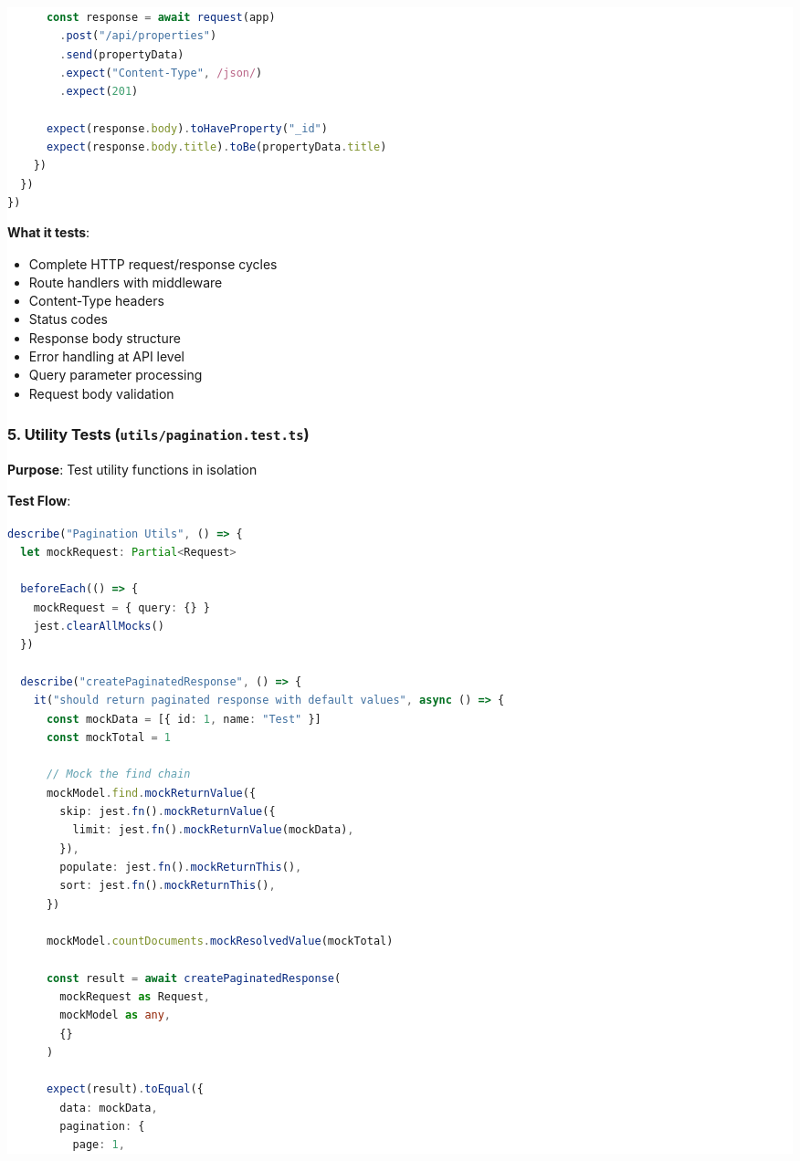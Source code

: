 ```typescript
      const response = await request(app)
        .post("/api/properties")
        .send(propertyData)
        .expect("Content-Type", /json/)
        .expect(201)

      expect(response.body).toHaveProperty("_id")
      expect(response.body.title).toBe(propertyData.title)
    })
  })
})
```

**What it tests**:

- Complete HTTP request/response cycles
- Route handlers with middleware
- Content-Type headers
- Status codes
- Response body structure
- Error handling at API level
- Query parameter processing
- Request body validation

### 5. Utility Tests (`utils/pagination.test.ts`)

**Purpose**: Test utility functions in isolation

**Test Flow**:

```typescript
describe("Pagination Utils", () => {
  let mockRequest: Partial<Request>

  beforeEach(() => {
    mockRequest = { query: {} }
    jest.clearAllMocks()
  })

  describe("createPaginatedResponse", () => {
    it("should return paginated response with default values", async () => {
      const mockData = [{ id: 1, name: "Test" }]
      const mockTotal = 1

      // Mock the find chain
      mockModel.find.mockReturnValue({
        skip: jest.fn().mockReturnValue({
          limit: jest.fn().mockReturnValue(mockData),
        }),
        populate: jest.fn().mockReturnThis(),
        sort: jest.fn().mockReturnThis(),
      })

      mockModel.countDocuments.mockResolvedValue(mockTotal)

      const result = await createPaginatedResponse(
        mockRequest as Request,
        mockModel as any,
        {}
      )

      expect(result).toEqual({
        data: mockData,
        pagination: {
          page: 1,
```